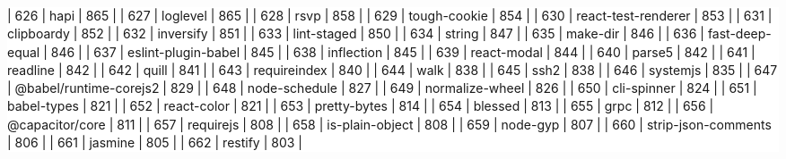 | 626 | hapi | 865 |
| 627 | loglevel | 865 |
| 628 | rsvp | 858 |
| 629 | tough-cookie | 854 |
| 630 | react-test-renderer | 853 |
| 631 | clipboardy | 852 |
| 632 | inversify | 851 |
| 633 | lint-staged | 850 |
| 634 | string | 847 |
| 635 | make-dir | 846 |
| 636 | fast-deep-equal | 846 |
| 637 | eslint-plugin-babel | 845 |
| 638 | inflection | 845 |
| 639 | react-modal | 844 |
| 640 | parse5 | 842 |
| 641 | readline | 842 |
| 642 | quill | 841 |
| 643 | requireindex | 840 |
| 644 | walk | 838 |
| 645 | ssh2 | 838 |
| 646 | systemjs | 835 |
| 647 | @babel/runtime-corejs2 | 829 |
| 648 | node-schedule | 827 |
| 649 | normalize-wheel | 826 |
| 650 | cli-spinner | 824 |
| 651 | babel-types | 821 |
| 652 | react-color | 821 |
| 653 | pretty-bytes | 814 |
| 654 | blessed | 813 |
| 655 | grpc | 812 |
| 656 | @capacitor/core | 811 |
| 657 | requirejs | 808 |
| 658 | is-plain-object | 808 |
| 659 | node-gyp | 807 |
| 660 | strip-json-comments | 806 |
| 661 | jasmine | 805 |
| 662 | restify | 803 |